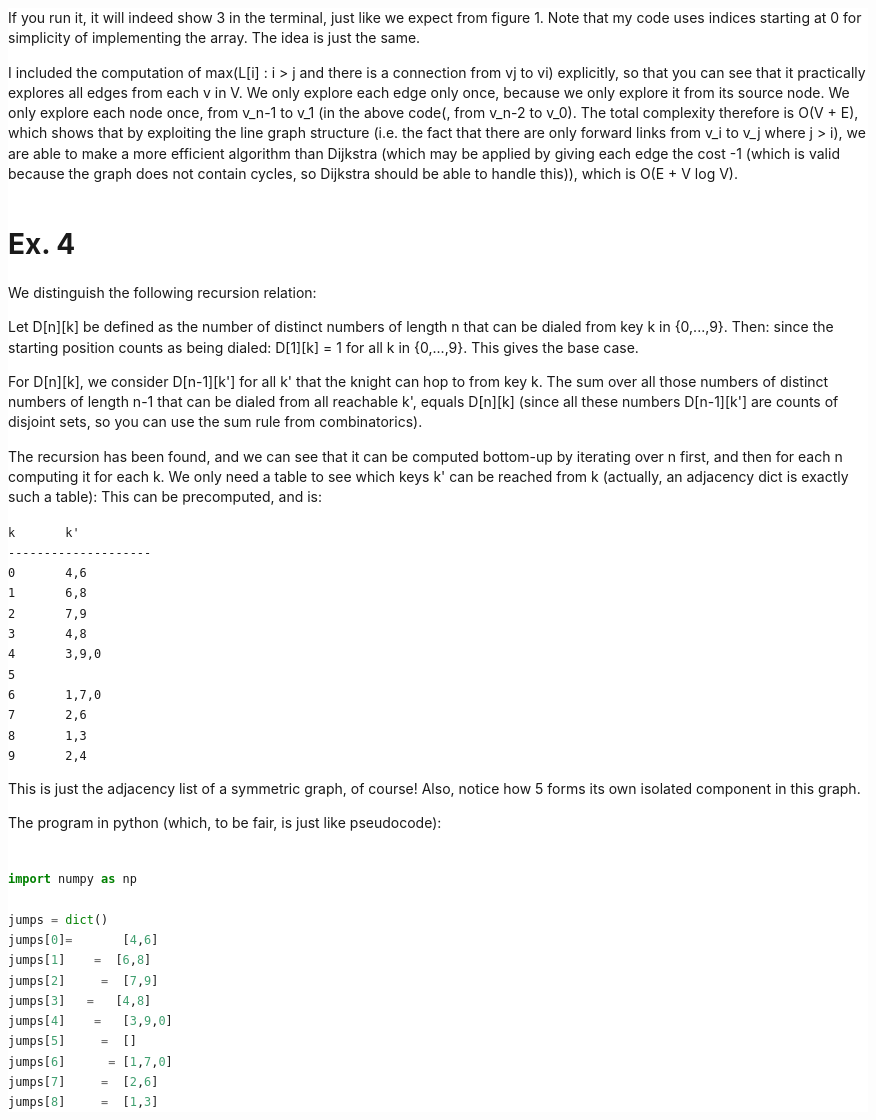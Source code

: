 If you run it, it will indeed show 3 in the terminal, just like we expect from figure 1. Note that my code uses indices starting at 0 for simplicity of implementing the array. The idea is just the same.

I included the computation of max(L[i] : i > j and there is a connection from vj to vi) explicitly, so that you can see
that it practically explores all edges from each v in V. We only explore each edge only once, because we only explore it from its source node. We only explore each node once, from v_n-1 to v_1 (in the above code(, from v_n-2 to v_0). The total complexity therefore is O(V + E), which shows that by exploiting the line graph structure (i.e. the fact that there are only forward links from v_i to v_j where j > i), we are able to make a more efficient algorithm than Dijkstra (which may be applied by giving each edge the cost -1 (which is valid because the graph does not contain cycles, so Dijkstra should be able to handle this)), which is O(E + V log V).

# Ex. 4

We distinguish the following recursion relation:

Let D[n][k] be defined as the number of distinct numbers of length n that can be dialed from key k in {0,...,9}.
Then: since the starting position counts as being dialed: D[1][k] = 1 for all k in {0,...,9}. This gives the base case.

For D[n][k], we consider D[n-1][k'] for all k' that the knight can hop to from key k. The sum over all those numbers of distinct numbers of length n-1 that can be dialed from all reachable k', equals D[n][k] (since all these numbers D[n-1][k'] are counts of disjoint sets, so you can use the sum rule from combinatorics).

The recursion has been found, and we can see that it can be computed bottom-up by iterating over n first, and then for each n computing it for each k. We only need a table to see which keys k' can be reached from k (actually, an adjacency dict is exactly such a table):
This can be precomputed, and is:

```
k       k'
--------------------
0       4,6
1       6,8
2       7,9
3       4,8
4       3,9,0
5       
6       1,7,0
7       2,6
8       1,3
9       2,4

```
This is just the adjacency list of a symmetric graph, of course! Also, notice how 5 forms its own isolated component in this graph.

The program in python (which, to be fair, is just like pseudocode):

```python

import numpy as np

jumps = dict()
jumps[0]=       [4,6]
jumps[1]    =  [6,8]
jumps[2]     =  [7,9]
jumps[3]   =   [4,8]
jumps[4]    =   [3,9,0]
jumps[5]     =  []
jumps[6]      = [1,7,0]
jumps[7]     =  [2,6]
jumps[8]     =  [1,3]
```